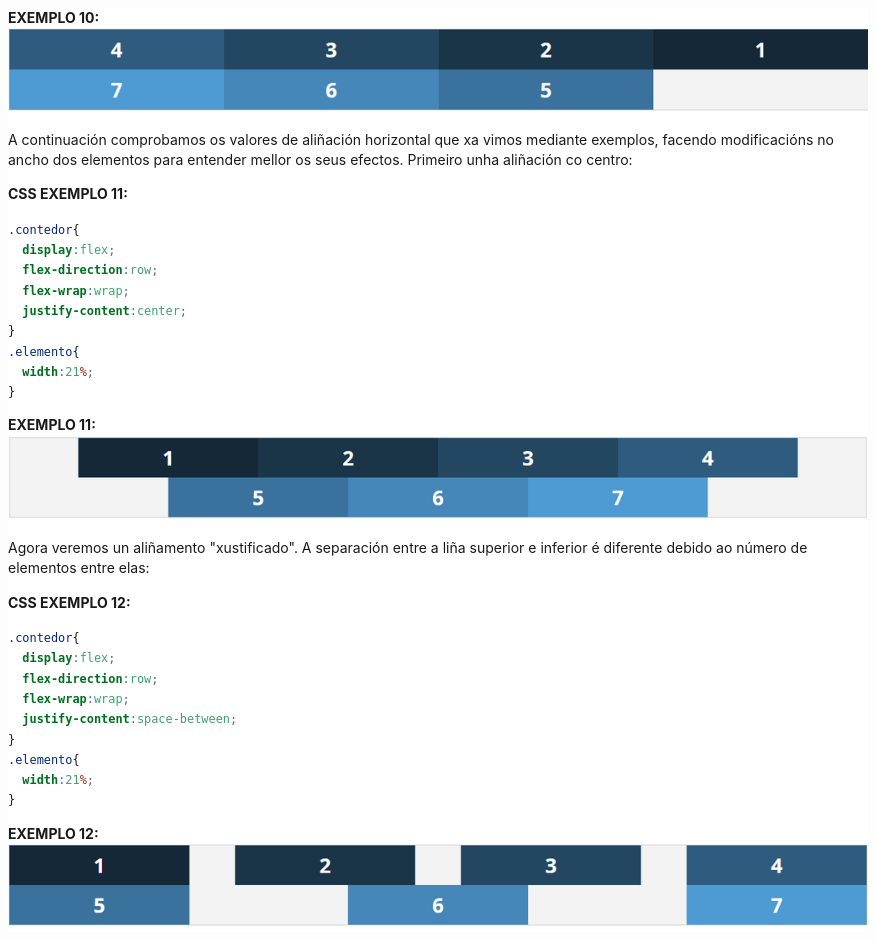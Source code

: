 **EXEMPLO 10:**![](./assets/fb_ex_010.png)

A continuación comprobamos os valores de aliñación horizontal que xa vimos mediante exemplos, facendo modificacións no ancho dos elementos para entender mellor os seus efectos. Primeiro unha aliñación co centro:

**CSS EXEMPLO 11:**

```css
.contedor{
  display:flex;
  flex-direction:row;
  flex-wrap:wrap;
  justify-content:center;
}
.elemento{
  width:21%;
}
```

**EXEMPLO 11:**![](./assets/fb_ex_011.png)

Agora veremos un aliñamento "xustificado". A separación entre a liña superior e inferior é diferente debido ao número de elementos entre elas:

**CSS EXEMPLO 12:**

```css
.contedor{
  display:flex;
  flex-direction:row;
  flex-wrap:wrap;
  justify-content:space-between;
}
.elemento{
  width:21%;
}
```

**EXEMPLO 12:**![](./assets/fb_ex_012.png)
